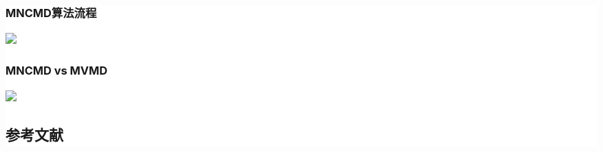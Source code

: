 ### MNCMD算法流程

![](变分非线性线性调频模态分解/MNCMD.png)

### MNCMD vs MVMD

![](变分非线性线性调频模态分解/mmc1.gif)

## 参考文献

[^1]: Chen S , Dong X , Peng Z , et al. Nonlinear Chirp Mode Decomposition: A Variational Method[J]. IEEE Transactions on Signal Processing, 2017, 65(22):6024-6037.
[^2]: Chen S, Yang Y, Peng Z, et al. Adaptive chirp mode pursuit: Algorithm and applications[J]. Mechanical Systems and Signal Processing, 2019: 566-584.
[^3]: Qiming Chen, Lei Xie, Hongye Su, Multivariate nonlinear chirp mode decomposition[J].  Signal Processing, Volume 176, November 2020, 107667 